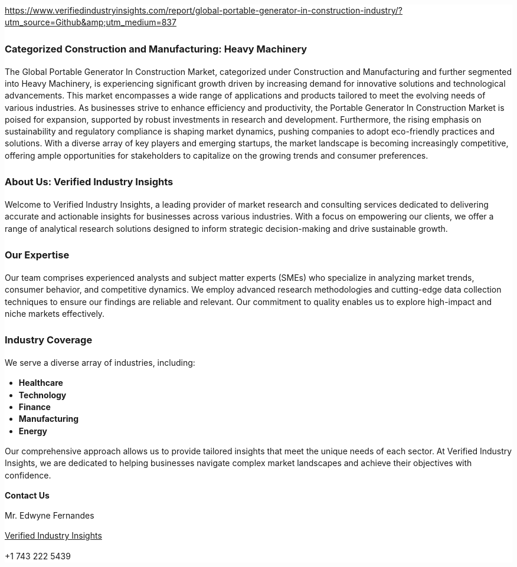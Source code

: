 </strong><a href="https://www.verifiedindustryinsights.com/report/global-portable-generator-in-construction-industry/?utm_source=Github&amp;utm_medium=837">https://www.verifiedindustryinsights.com/report/global-portable-generator-in-construction-industry/?utm_source=Github&amp;utm_medium=837</a>&nbsp;</p><h3>Categorized Construction and Manufacturing: Heavy Machinery </h3><p>The Global Portable Generator In Construction Market, categorized under Construction and Manufacturing and further segmented into Heavy Machinery, is experiencing significant growth driven by increasing demand for innovative solutions and technological advancements. This market encompasses a wide range of applications and products tailored to meet the evolving needs of various industries. As businesses strive to enhance efficiency and productivity, the Portable Generator In Construction Market is poised for expansion, supported by robust investments in research and development. Furthermore, the rising emphasis on sustainability and regulatory compliance is shaping market dynamics, pushing companies to adopt eco-friendly practices and solutions. With a diverse array of key players and emerging startups, the market landscape is becoming increasingly competitive, offering ample opportunities for stakeholders to capitalize on the growing trends and consumer preferences.</p><h3>About Us: Verified Industry Insights</h3><p>Welcome to Verified Industry Insights, a leading provider of market research and consulting services dedicated to delivering accurate and actionable insights for businesses across various industries. With a focus on empowering our clients, we offer a range of analytical research solutions designed to inform strategic decision-making and drive sustainable growth.</p><h3>Our Expertise</h3><p>Our team comprises experienced analysts and subject matter experts (SMEs) who specialize in analyzing market trends, consumer behavior, and competitive dynamics. We employ advanced research methodologies and cutting-edge data collection techniques to ensure our findings are reliable and relevant. Our commitment to quality enables us to explore high-impact and niche markets effectively.</p><h3>Industry Coverage</h3><p>We serve a diverse array of industries, including:</p><ul><li><strong>Healthcare</strong></li><li><strong>Technology</strong></li><li><strong>Finance</strong></li><li><strong>Manufacturing</strong></li><li><strong>Energy</strong></li></ul><p>Our comprehensive approach allows us to provide tailored insights that meet the unique needs of each sector. At Verified Industry Insights, we are dedicated to helping businesses navigate complex market landscapes and achieve their objectives with confidence.</p><p><strong>Contact Us</strong></p><p>Mr. Edwyne Fernandes</p><p><a href="https://www.verifiedindustryinsights.com/">Verified Industry Insights</a></p><p>+1 743 222 5439</p>
